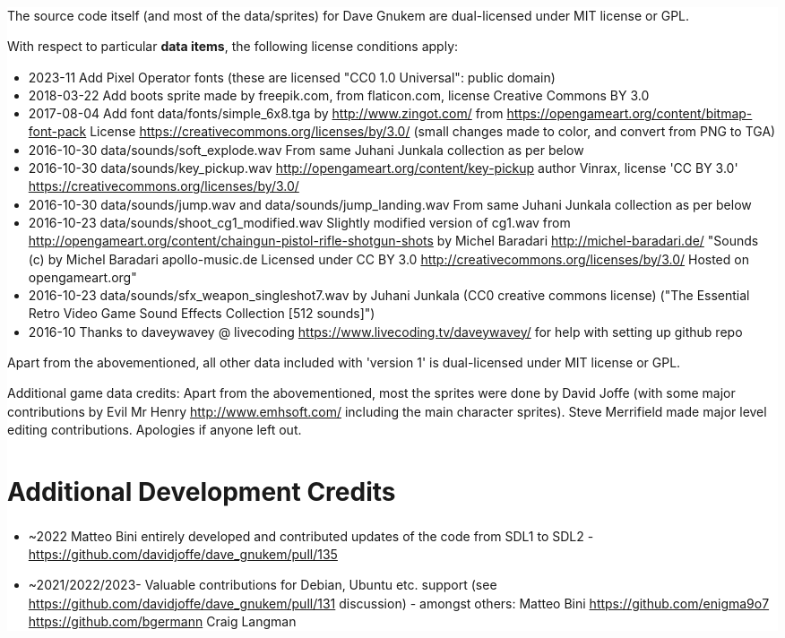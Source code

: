 The source code itself (and most of the data/sprites) for Dave Gnukem are dual-licensed under MIT license or GPL.

With respect to particular **data items**, the following license conditions apply:

* 2023-11 Add Pixel Operator fonts (these are licensed "CC0 1.0 Universal": public domain)
* 2018-03-22 Add boots sprite made by freepik.com, from flaticon.com, license Creative Commons BY 3.0
* 2017-08-04 Add font data/fonts/simple_6x8.tga by http://www.zingot.com/ from https://opengameart.org/content/bitmap-font-pack License https://creativecommons.org/licenses/by/3.0/ (small changes made to color, and convert from PNG to TGA)
* 2016-10-30 data/sounds/soft_explode.wav From same Juhani Junkala collection as per below
* 2016-10-30 data/sounds/key_pickup.wav http://opengameart.org/content/key-pickup author Vinrax, license 'CC BY 3.0' https://creativecommons.org/licenses/by/3.0/
* 2016-10-30 data/sounds/jump.wav and data/sounds/jump_landing.wav From same Juhani Junkala collection as per below
* 2016-10-23 data/sounds/shoot\_cg1_modified.wav Slightly modified version of cg1.wav from http://opengameart.org/content/chaingun-pistol-rifle-shotgun-shots by Michel Baradari http://michel-baradari.de/
	"Sounds (c) by Michel Baradari apollo-music.de
	Licensed under CC BY 3.0 http://creativecommons.org/licenses/by/3.0/
	Hosted on opengameart.org"
* 2016-10-23 data/sounds/sfx\_weapon_singleshot7.wav by Juhani Junkala (CC0 creative commons license) ("The Essential Retro Video Game Sound Effects Collection [512 sounds]")
* 2016-10 Thanks to daveywavey @ livecoding https://www.livecoding.tv/daveywavey/ for help with setting up github repo

Apart from the abovementioned, all other data included with 'version 1' is dual-licensed under MIT license or GPL.

Additional game data credits: Apart from the abovementioned, most the sprites were done by David Joffe (with some major contributions by Evil Mr Henry http://www.emhsoft.com/ including the main character sprites). Steve Merrifield made major level editing contributions. Apologies if anyone left out.

# Additional Development Credits

* ~2022 Matteo Bini entirely developed and contributed updates of the code from SDL1 to SDL2 - https://github.com/davidjoffe/dave_gnukem/pull/135

* ~2021/2022/2023- Valuable contributions for Debian, Ubuntu etc. support (see https://github.com/davidjoffe/dave_gnukem/pull/131 discussion) - amongst others:
	Matteo Bini
	https://github.com/enigma9o7
	https://github.com/bgermann
	Craig Langman
